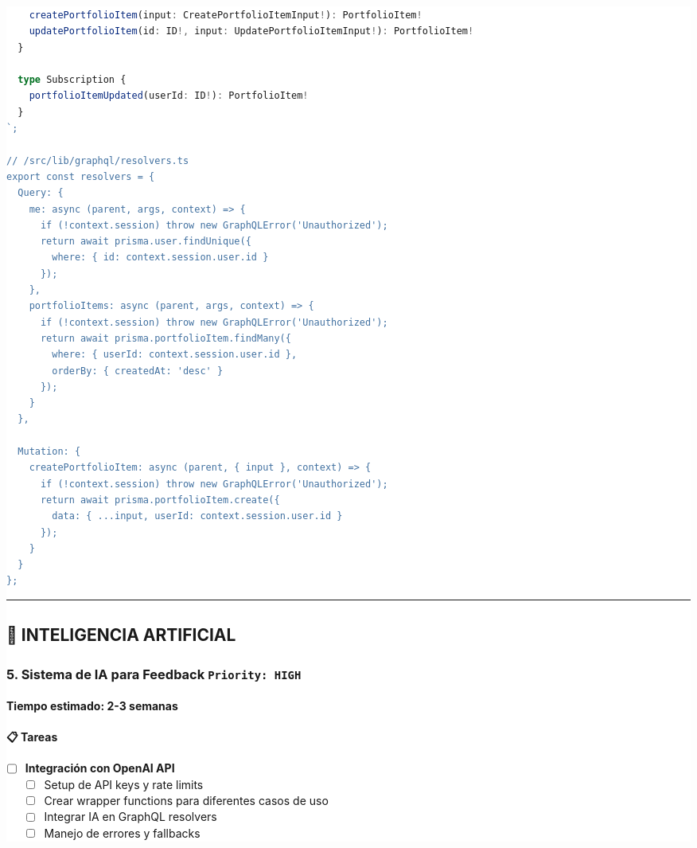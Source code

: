```typescript
    createPortfolioItem(input: CreatePortfolioItemInput!): PortfolioItem!
    updatePortfolioItem(id: ID!, input: UpdatePortfolioItemInput!): PortfolioItem!
  }

  type Subscription {
    portfolioItemUpdated(userId: ID!): PortfolioItem!
  }
`;

// /src/lib/graphql/resolvers.ts
export const resolvers = {
  Query: {
    me: async (parent, args, context) => {
      if (!context.session) throw new GraphQLError('Unauthorized');
      return await prisma.user.findUnique({
        where: { id: context.session.user.id }
      });
    },
    portfolioItems: async (parent, args, context) => {
      if (!context.session) throw new GraphQLError('Unauthorized');
      return await prisma.portfolioItem.findMany({
        where: { userId: context.session.user.id },
        orderBy: { createdAt: 'desc' }
      });
    }
  },
  
  Mutation: {
    createPortfolioItem: async (parent, { input }, context) => {
      if (!context.session) throw new GraphQLError('Unauthorized');
      return await prisma.portfolioItem.create({
        data: { ...input, userId: context.session.user.id }
      });
    }
  }
};
```

---

## 🤖 **INTELIGENCIA ARTIFICIAL**

### 5. **Sistema de IA para Feedback** `Priority: HIGH`
**Tiempo estimado: 2-3 semanas**

#### 📋 **Tareas**
- [ ] **Integración con OpenAI API**
  - [ ] Setup de API keys y rate limits
  - [ ] Crear wrapper functions para diferentes casos de uso
  - [ ] Integrar IA en GraphQL resolvers
  - [ ] Manejo de errores y fallbacks
